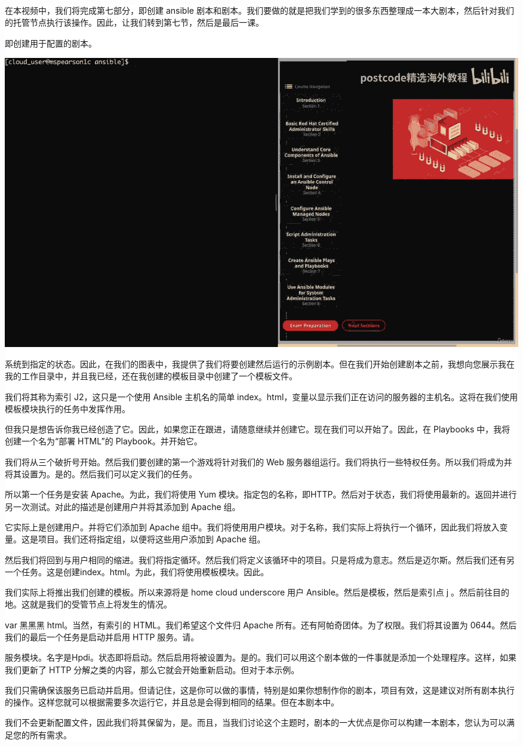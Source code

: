 在本视频中，我们将完成第七部分，即创建 ansible 剧本和剧本。我们要做的就是把我们学到的很多东西整理成一本大剧本，然后针对我们的托管节点执行该操作。因此，让我们转到第七节，然后是最后一课。

即创建用于配置的剧本。

![](img/fab3645f83a03793eabfb9734dba447d_77.png)

系统到指定的状态。因此，在我们的图表中，我提供了我们将要创建然后运行的示例剧本。但在我们开始创建剧本之前，我想向您展示我在我的工作目录中，并且我已经，还在我创建的模板目录中创建了一个模板文件。

我们将其称为索引 J2，这只是一个使用 Ansible 主机名的简单 index。html，变量以显示我们正在访问的服务器的主机名。这将在我们使用模板模块执行的任务中发挥作用。

但我只是想告诉你我已经创造了它。因此，如果您正在跟进，请随意继续并创建它。现在我们可以开始了。因此，在 Playbooks 中，我将创建一个名为“部署 HTML”的 Playbook。并开始它。

我们将从三个破折号开始。然后我们要创建的第一个游戏将针对我们的 Web 服务器组运行。我们将执行一些特权任务。所以我们将成为并将其设置为。是的。然后我们可以定义我们的任务。

所以第一个任务是安装 Apache。为此，我们将使用 Yum 模块。指定包的名称，即HTTP。然后对于状态，我们将使用最新的。返回并进行另一次测试。对此的描述是创建用户并将其添加到 Apache 组。

它实际上是创建用户。并将它们添加到 Apache 组中。我们将使用用户模块。对于名称，我们实际上将执行一个循环，因此我们将放入变量。这是项目。我们还将指定组，以便将这些用户添加到 Apache 组。

然后我们将回到与用户相同的缩进。我们将指定循环。然后我们将定义该循环中的项目。只是将成为意志。然后是迈尔斯。然后我们还有另一个任务。这是创建index。html。为此，我们将使用模板模块。因此。

我们实际上将推出我们创建的模板。所以来源将是 home cloud underscore 用户 Ansible。然后是模板，然后是索引点 j 。然后前往目的地。这就是我们的受管节点上将发生的情况。

var 黑黑黑 html。当然，有索引的 HTML。我们希望这个文件归 Apache 所有。还有阿帕奇团体。为了权限。我们将其设置为 0644。然后我们的最后一个任务是启动并启用 HTTP 服务。请。

服务模块。名字是Hpdi。状态即将启动。然后启用将被设置为。是的。我们可以用这个剧本做的一件事就是添加一个处理程序。这样，如果我们更新了 HTTP 分解之类的内容，那么它就会开始重新启动。但对于本示例。

我们只需确保该服务已启动并启用。但请记住，这是你可以做的事情，特别是如果你想制作你的剧本，项目有效，这是建议对所有剧本执行的操作。这样您就可以根据需要多次运行它，并且总是会得到相同的结果。但在本剧本中。

我们不会更新配置文件，因此我们将其保留为，是。而且，当我们讨论这个主题时，剧本的一大优点是你可以构建一本剧本，您认为可以满足您的所有需求。
